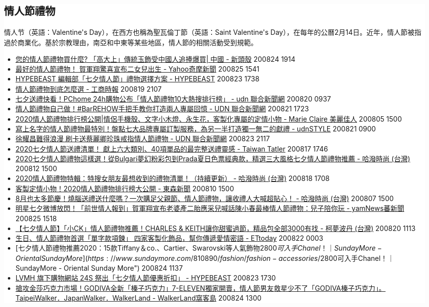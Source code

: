 ## 情人節禮物

情人节（英語：Valentine's Day），在西方也稱為聖瓦倫丁節（英語：Saint Valentine's Day），在每年的公曆2月14日。近年，情人節被指過於商業化。基於宗教理由，南亞和中東等某些地區，情人節的相關活動受到規範。
- [您的情人節禮物買什麼? 「高大上」傳統玉飾受中國人追捧爆買| 中國 - 新頭殼](https://newtalk.tw/news/view/2020-08-24/455426 "您的情人節禮物買什麼? 「高大上」傳統玉飾受中國人追捧爆買| 中國 - 新頭殼") 200824 1914
- [最好的情人節禮物！ 賀軍翔驚喜宣布二女兒出生 - Yahoo奇摩新聞](https://tw.news.yahoo.com/%E6%9C%80%E5%A5%BD%E7%9A%84%E6%83%85%E4%BA%BA%E7%AF%80%E7%A6%AE%E7%89%A9-%E8%B3%80%E8%BB%8D%E7%BF%94%E9%A9%9A%E5%96%9C%E5%AE%A3%E5%B8%83%E4%BA%8C%E5%A5%B3%E5%85%92%E5%87%BA%E7%94%9F-074121920.html "最好的情人節禮物！ 賀軍翔驚喜宣布二女兒出生 - Yahoo奇摩新聞") 200825 1541
- [HYPEBEAST 編輯部「七夕情人節」禮物選擇方案 - HYPEBEAST](https://hypebeast.com/zh/2020/8/chinese-valentines-day-essentials-burberry-bottega-veneta "HYPEBEAST 編輯部「七夕情人節」禮物選擇方案 - HYPEBEAST") 200823 1738
- [情人節禮物到底怎麼選 - 工商時報](https://ctee.com.tw/industrynews/consumption/320914.html "情人節禮物到底怎麼選 - 工商時報") 200819 2107
- [七夕送禮快看！PChome 24h購物公布「情人節禮物10大熱搜排行榜」 - udn 聯合新聞網](https://udn.com/news/story/7934/4794569 "七夕送禮快看！PChome 24h購物公布「情人節禮物10大熱搜排行榜」 - udn 聯合新聞網") 200820 0937
- [情人節禮物自己做！#BarREHOW手把手教你打造兩人專屬回憶 - UDN 聯合新聞網](https://udn.com/news/story/7270/4800075 "情人節禮物自己做！#BarREHOW手把手教你打造兩人專屬回憶 - UDN 聯合新聞網") 200821 1723
- [2020情人節禮物排行榜公開|情侶手機殼、文字小木燈、永生花，客製化專屬的定情小物 - Marie Claire 美麗佳人](https://www.marieclaire.com.tw/lifestyle/living/51602 "2020情人節禮物排行榜公開|情侶手機殼、文字小木燈、永生花，客製化專屬的定情小物 - Marie Claire 美麗佳人") 200805 1500
- [寫上名字的情人節禮物最特別！盤點七大品牌專屬訂製服務，為另一半打造獨一無二的獻禮 - udnSTYLE](https://style.udn.com/style/story/8066/4789271 "寫上名字的情人節禮物最特別！盤點七大品牌專屬訂製服務，為另一半打造獨一無二的獻禮 - udnSTYLE") 200821 0900
- [徐耀昌難得浪漫 刷卡送蔡麗卿珍珠戒指情人節禮物 - UDN 聯合新聞網](https://udn.com/news/story/7324/4804447 "徐耀昌難得浪漫 刷卡送蔡麗卿珍珠戒指情人節禮物 - UDN 聯合新聞網") 200823 2117
- [2020七夕情人節送禮清單！ 獻上六大類別、40項單品的最完整送禮靈感 - Taiwan Tatler](https://tw.asiatatler.com/style/2020-lovers-gift "2020七夕情人節送禮清單！ 獻上六大類別、40項單品的最完整送禮靈感 - Taiwan Tatler") 200817 1746
- [2020七夕情人節禮物這樣選！從Bulgari夢幻粉彩包到Prada夏日色票經典款，精選三大風格七夕情人節禮物推薦 - 哈潑時尚 (台灣)](https://www.harpersbazaar.com/tw/fashion/news/g33559007/2020-chinese-valentines-day-gift-accessory/ "2020七夕情人節禮物這樣選！從Bulgari夢幻粉彩包到Prada夏日色票經典款，精選三大風格七夕情人節禮物推薦 - 哈潑時尚 (台灣)") 200812 1500
- [2020情人節禮物特輯：特搜女朋友最想收到的禮物清單！（持續更新） - 哈潑時尚 (台灣)](https://www.harpersbazaar.com/tw/beauty/makeup/g33440173/2020-chinese-valentine-s-day-beauty-gifts/ "2020情人節禮物特輯：特搜女朋友最想收到的禮物清單！（持續更新） - 哈潑時尚 (台灣)") 200818 1708
- [客製定情小物！2020情人節禮物排行榜大公開 - 東森新聞](https://news.ebc.net.tw/news/living/221801 "客製定情小物！2020情人節禮物排行榜大公開 - 東森新聞") 200810 1500
- [8月也太多節慶！燒腦送禮送什麼嗎？一次購足父親節、情人節禮物，讓收禮人大喊超貼心！ - 哈潑時尚 (台灣)](https://www.harpersbazaar.com/tw/culture/lifestyle/a33531697/sodastream/ "8月也太多節慶！燒腦送禮送什麼嗎？一次購足父親節、情人節禮物，讓收禮人大喊超貼心！ - 哈潑時尚 (台灣)") 200807 1500
- [明星七夕微博放閃！「前世情人報到」賀軍翔宣布老婆產二胎應采兒喊話陳小春最棒情人節禮物：兒子陪你玩 - yamNews蕃新聞](http://n.yam.com/Article/20200825434536 "明星七夕微博放閃！「前世情人報到」賀軍翔宣布老婆產二胎應采兒喊話陳小春最棒情人節禮物：兒子陪你玩 - yamNews蕃新聞") 200825 1518
- [【七夕情人節】「小CK」情人節禮物推薦！CHARLES & KEITH讓你甜蜜過節，精品包全部3000有找 - 柯夢波丹 (台灣)](https://www.cosmopolitan.com/tw/fashion/news/g33642588/charleskeith-valentines-day-gife2020/ "【七夕情人節】「小CK」情人節禮物推薦！CHARLES & KEITH讓你甜蜜過節，精品包全部3000有找 - 柯夢波丹 (台灣)") 200820 1113
- [生日、情人節禮物首選「單字款項鍊」 四家客製化飾品，幫你傳遞愛情密語 - ETtoday](https://fashion.ettoday.net/news/1786887 "生日、情人節禮物首選「單字款項鍊」 四家客製化飾品，幫你傳遞愛情密語 - ETtoday") 200822 0003
- [七夕情人節禮物推薦2020：15款Tiffany＆co.、Cartier、Swarovski等人氣飾物$2800可入手Chanel！｜SundayMore - Oriental Sunday More](https://www.sundaymore.com/810890/fashion/fashion-accessories/%E4%B8%83%E5%A4%95%E6%83%85%E4%BA%BA%E7%AF%80%E7%A6%AE%E7%89%A9%E6%8E%A8%E8%96%A62020-chanel-tiffany/ "七夕情人節禮物推薦2020：15款Tiffany＆co.、Cartier、Swarovski等人氣飾物$2800可入手Chanel！｜SundayMore - Oriental Sunday More") 200824 1137
- [LVMH 旗下購物網站 24S 祭出「七夕情人節優惠折扣」 - HYPEBEAST](https://hypebeast.com/zh/2020/8/lvmh-24s-chinese-valentines-day-isabel-marant-see-by-chloe-alighieri "LVMH 旗下購物網站 24S 祭出「七夕情人節優惠折扣」 - HYPEBEAST") 200823 1730
- [搶攻金莎巧克力市場！GODIVA全新「榛子巧克力」7-ELEVEN獨家開賣，情人節男友救星少不了「GODIVA榛子巧克力」。 TaipeiWalker．JapanWalker．WalkerLand - WalkerLand窩客島](https://www.walkerland.com.tw/subject/view/271089 "搶攻金莎巧克力市場！GODIVA全新「榛子巧克力」7-ELEVEN獨家開賣，情人節男友救星少不了「GODIVA榛子巧克力」。 TaipeiWalker．JapanWalker．WalkerLand - WalkerLand窩客島") 200824 1300
